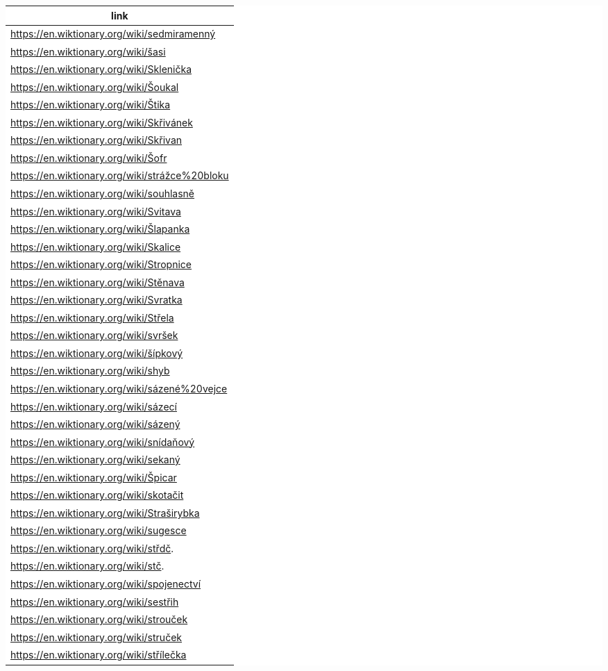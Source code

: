 |link|
|----|
|https://en.wiktionary.org/wiki/sedmiramenný|
|https://en.wiktionary.org/wiki/šasi|
|https://en.wiktionary.org/wiki/Sklenička|
|https://en.wiktionary.org/wiki/Šoukal|
|https://en.wiktionary.org/wiki/Štika|
|https://en.wiktionary.org/wiki/Skřivánek|
|https://en.wiktionary.org/wiki/Skřivan|
|https://en.wiktionary.org/wiki/Šofr|
|https://en.wiktionary.org/wiki/strážce%20bloku|
|https://en.wiktionary.org/wiki/souhlasně|
|https://en.wiktionary.org/wiki/Svitava|
|https://en.wiktionary.org/wiki/Šlapanka|
|https://en.wiktionary.org/wiki/Skalice|
|https://en.wiktionary.org/wiki/Stropnice|
|https://en.wiktionary.org/wiki/Stěnava|
|https://en.wiktionary.org/wiki/Svratka|
|https://en.wiktionary.org/wiki/Střela|
|https://en.wiktionary.org/wiki/svršek|
|https://en.wiktionary.org/wiki/šípkový|
|https://en.wiktionary.org/wiki/shyb|
|https://en.wiktionary.org/wiki/sázené%20vejce|
|https://en.wiktionary.org/wiki/sázecí|
|https://en.wiktionary.org/wiki/sázený|
|https://en.wiktionary.org/wiki/snídaňový|
|https://en.wiktionary.org/wiki/sekaný|
|https://en.wiktionary.org/wiki/Špicar|
|https://en.wiktionary.org/wiki/skotačit|
|https://en.wiktionary.org/wiki/Straširybka|
|https://en.wiktionary.org/wiki/sugesce|
|https://en.wiktionary.org/wiki/střdč.|
|https://en.wiktionary.org/wiki/stč.|
|https://en.wiktionary.org/wiki/spojenectví|
|https://en.wiktionary.org/wiki/sestřih|
|https://en.wiktionary.org/wiki/strouček|
|https://en.wiktionary.org/wiki/struček|
|https://en.wiktionary.org/wiki/střílečka|
